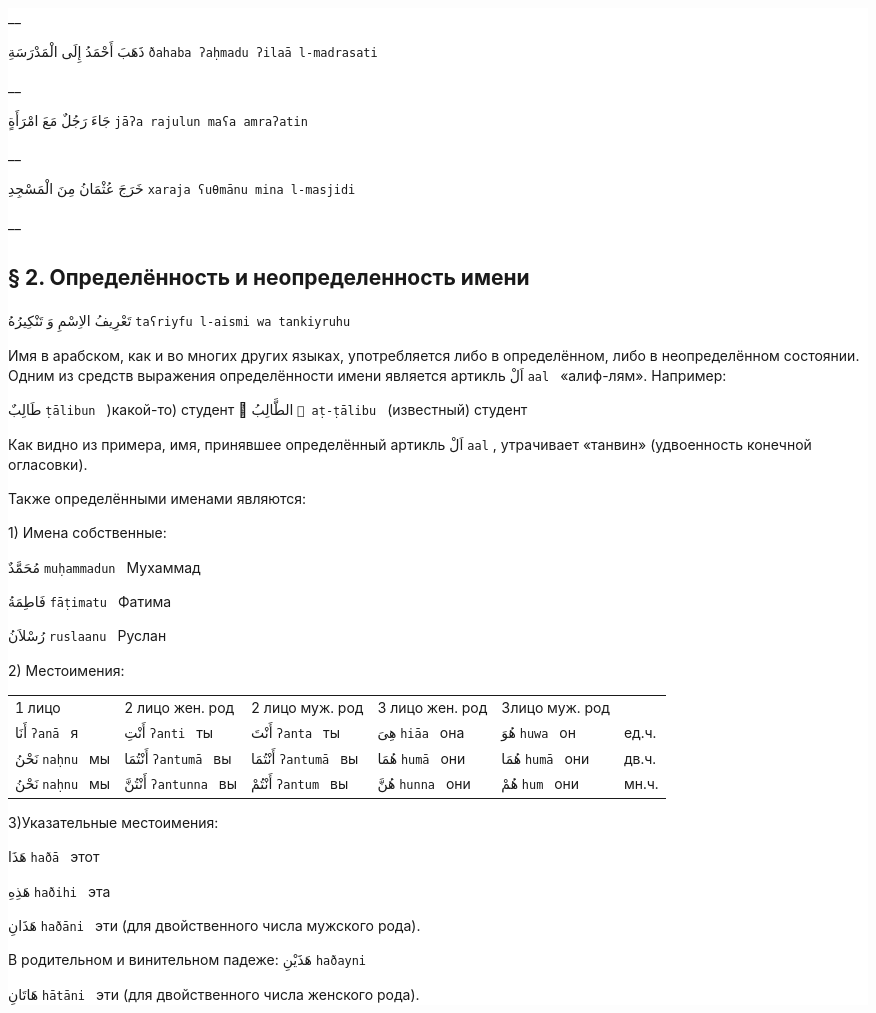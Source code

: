 \_\_

 ذَهَبَ أَحْمَدُ إِلَى الْمَدْرَسَةِ `ðahaba ʔaḥmadu ʔilaā l-madrasati` 

\_\_

 جَاءَ رَجُلٌ مَعَ امْرَأَةٍ `jāʔa rajulun maʕa amraʔatin` 

\_\_

 خَرَجَ عُثْمَانُ مِنَ الْمَسْجِدِ `xaraja ʕuθmānu mina l-masjidi` 

\_\_

## § 2. Определённость и неопределенность имени

 تَعْرِيفُ الاِسْمِ وَ تَنْكِيرُهُ `taʕriyfu l-aismi wa tankiyruhu` 

Имя в арабском, как и во многих других языках, употребляется либо в
определённом, либо в неопределённом состоянии. Одним из средств
выражения определённости имени является артикль  اَلْ  `aal ` «алиф-лям».
Например:

 طَالِبٌ  `ṭālibun ` )какой-то) студент   الطَّالِبُ  ` aṭ-ṭālibu ` (известный) студент

Как видно из примера, имя, принявшее определённый артикль  اَلْ `aal` ,
утрачивает «танвин» (удвоенность конечной огласовки).

Также определёнными именами являются:

1\) Имена собственные:

 مُحَمَّدٌ  `muḥammadun ` Мухаммад

 فَاطِمَةُ  `fāṭimatu ` Фатима

 رُسْلاَنُ  `ruslaanu ` Руслан

2\) Местоимения:

|           |                 |                 |                 |                |       |
| --------- | --------------- | --------------- | --------------- | -------------- | ----- |
| 1 лицо    | 2 лицо жен. род | 2 лицо муж. род | 3 лицо жен. род | 3лицо муж. род |       |
|  أَنَا  `ʔanā ` я   |  أَنْتِ  `ʔanti ` ты       |  أَنْتَ  `ʔanta ` ты       |  هِىَ  `hiāa ` она        |  هُوَ  `huwa ` он        | ед.ч. |
|  نَحْنُ  `naḥnu ` мы |  أَنْتُمَا  `ʔantumā ` вы    |  أَنْتُمَا  `ʔantumā ` вы    |  هُمَا  `humā ` они       |  هُمَا  `humā ` они      | дв.ч. |
|  نَحْنُ  `naḥnu ` мы |  أَنْتُنَّ  `ʔantunna ` вы    |  أَنْتُمْ  `ʔantum ` вы     |  هُنَّ  `hunna ` они       |  هُمْ  `hum ` они       | мн.ч. |

3)Указательные местоимения:

 هَذَا  `haðā ` этот

 هَذِهِ  `haðihi ` эта

 هَذَانِ  `haðāni ` эти (для двойственного числа мужского рода).

В родительном и винительном падеже:  هَذَيْنِ `haðayni` 

 هَاتَانِ  `hātāni ` эти (для двойственного числа женского рода).
